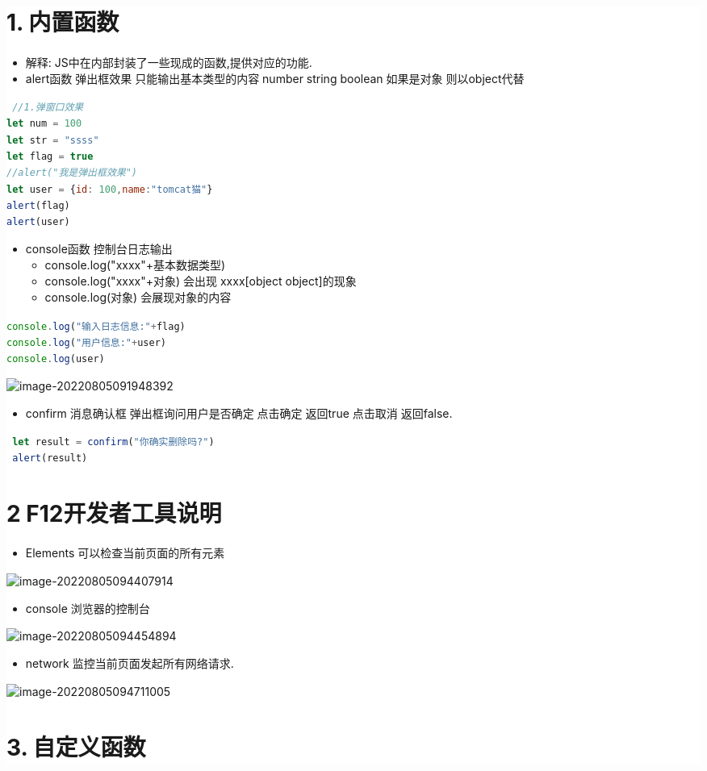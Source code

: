# 1. 内置函数

- 解释: JS中在内部封装了一些现成的函数,提供对应的功能.
- alert函数   弹出框效果    只能输出基本类型的内容    number string   boolean   如果是对象 则以object代替

```javascript
 //1.弹窗口效果
let num = 100
let str = "ssss"
let flag = true
//alert("我是弹出框效果")
let user = {id: 100,name:"tomcat猫"}
alert(flag)
alert(user)
```

- console函数   控制台日志输出    
  - console.log("xxxx"+基本数据类型)
  - console.log("xxxx"+对象)      会出现 xxxx[object object]的现象 
  - console.log(对象)       会展现对象的内容

```javascript
console.log("输入日志信息:"+flag)
console.log("用户信息:"+user)
console.log(user)
```

![image-20220805091948392](https://images73.oss-cn-beijing.aliyuncs.com/img/image-20220805091948392.png)

- confirm  消息确认框   弹出框询问用户是否确定    点击确定 返回true   点击取消 返回false.

```javascript
 let result = confirm("你确实删除吗?")
 alert(result)
```

# 2 F12开发者工具说明

- Elements  可以检查当前页面的所有元素

![image-20220805094407914](https://images73.oss-cn-beijing.aliyuncs.com/img/image-20220805094407914.png)

- console  浏览器的控制台

![image-20220805094454894](https://images73.oss-cn-beijing.aliyuncs.com/img/image-20220805094454894.png)

- network  监控当前页面发起所有网络请求.

![image-20220805094711005](https://images73.oss-cn-beijing.aliyuncs.com/img/image-20220805094711005.png)

# 3. 自定义函数
